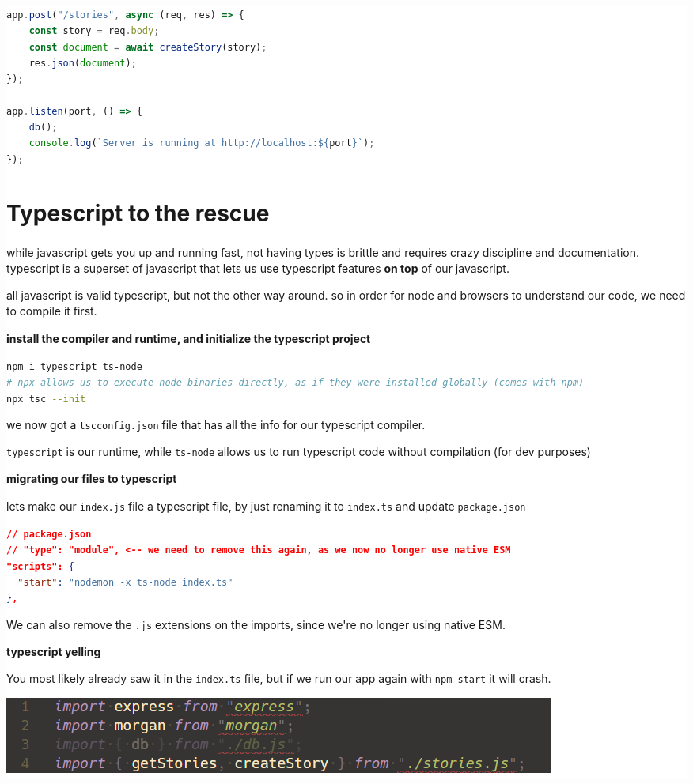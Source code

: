 ```jsx
app.post("/stories", async (req, res) => {
    const story = req.body;
    const document = await createStory(story);
    res.json(document);
});

app.listen(port, () => {
    db();
    console.log(`Server is running at http://localhost:${port}`);
});
```

# Typescript to the rescue

while javascript gets you up and running fast, not having types is brittle and requires crazy discipline and documentation. typescript is a superset of javascript that lets us use typescript features **on top** of our javascript.

all javascript is valid typescript, but not the other way around. so in order for node and browsers to understand our code, we need to compile it first.

**install the compiler and runtime, and initialize the typescript project**

```bash
npm i typescript ts-node
# npx allows us to execute node binaries directly, as if they were installed globally (comes with npm)
npx tsc --init
```

we now got a `tscconfig.json` file that has all the info for our typescript compiler.

`typescript` is our runtime, while `ts-node` allows us to run typescript code without compilation (for dev purposes)

**migrating our files to typescript**

lets make our `index.js` file a typescript file, by just renaming it to `index.ts` and update `package.json`

```json
// package.json
// "type": "module", <-- we need to remove this again, as we now no longer use native ESM
"scripts": {
  "start": "nodemon -x ts-node index.ts"
},
```

We can also remove the `.js` extensions on the imports, since we're no longer using native ESM.

**typescript yelling**

You most likely already saw it in the `index.ts` file, but if we run our app again with `npm start` it will crash.

![readme/screenshot%202.png](readme/screenshot%202.png)
